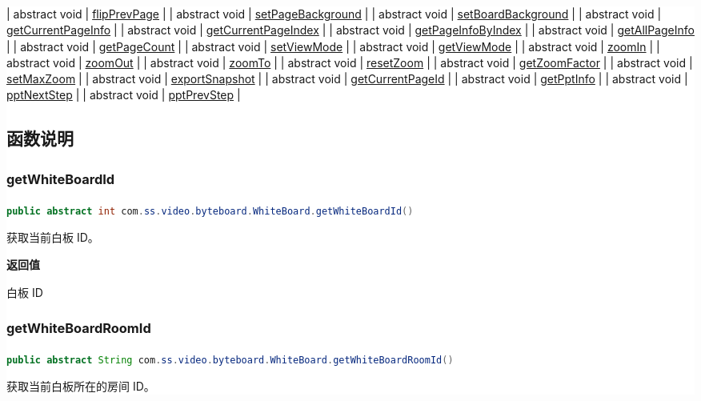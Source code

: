 | abstract void | [flipPrevPage](#WhiteBoard-flipprevpage) |
| abstract void | [setPageBackground](#WhiteBoard-setpagebackground) |
| abstract void | [setBoardBackground](#WhiteBoard-setboardbackground) |
| abstract void | [getCurrentPageInfo](#WhiteBoard-getcurrentpageinfo) |
| abstract void | [getCurrentPageIndex](#WhiteBoard-getcurrentpageindex) |
| abstract void | [getPageInfoByIndex](#WhiteBoard-getpageinfobyindex) |
| abstract void | [getAllPageInfo](#WhiteBoard-getallpageinfo) |
| abstract void | [getPageCount](#WhiteBoard-getpagecount) |
| abstract void | [setViewMode](#WhiteBoard-setviewmode) |
| abstract void | [getViewMode](#WhiteBoard-getviewmode) |
| abstract void | [zoomIn](#WhiteBoard-zoomin) |
| abstract void | [zoomOut](#WhiteBoard-zoomout) |
| abstract void | [zoomTo](#WhiteBoard-zoomto) |
| abstract void | [resetZoom](#WhiteBoard-resetzoom) |
| abstract void | [getZoomFactor](#WhiteBoard-getzoomfactor) |
| abstract void | [setMaxZoom](#WhiteBoard-setmaxzoom) |
| abstract void | [exportSnapshot](#WhiteBoard-exportsnapshot) |
| abstract void | [getCurrentPageId](#WhiteBoard-getcurrentpageid) |
| abstract void | [getPptInfo](#WhiteBoard-getpptinfo) |
| abstract void | [pptNextStep](#WhiteBoard-pptnextstep) |
| abstract void | [pptPrevStep](#WhiteBoard-pptprevstep) |

## 函数说明
<span id="WhiteBoard-getwhiteboardid"></span>
### getWhiteBoardId
```java
public abstract int com.ss.video.byteboard.WhiteBoard.getWhiteBoardId()
```
获取当前白板 ID。


**返回值**

白板 ID


<span id="WhiteBoard-getwhiteboardroomid"></span>
### getWhiteBoardRoomId
```java
public abstract String com.ss.video.byteboard.WhiteBoard.getWhiteBoardRoomId()
```
获取当前白板所在的房间 ID。
